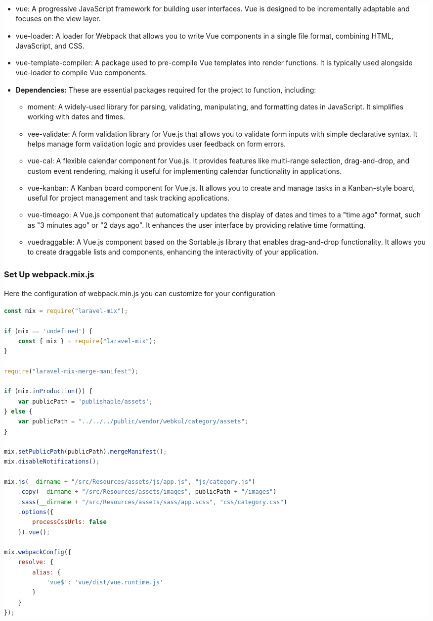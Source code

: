   - vue: A progressive JavaScript framework for building user interfaces. Vue is designed to be incrementally adaptable and focuses on the view layer.

  - vue-loader: A loader for Webpack that allows you to write Vue components in a single file format, combining HTML, JavaScript, and CSS.

  - vue-template-compiler: A package used to pre-compile Vue templates into render functions. It is typically used alongside vue-loader to compile Vue components.

- **Dependencies:** These are essential packages required for the project to function, including:
  - moment: A widely-used library for parsing, validating, manipulating, and formatting dates in JavaScript. It simplifies working with dates and times.

  - vee-validate: A form validation library for Vue.js that allows you to validate form inputs with simple declarative syntax. It helps manage form validation logic and provides user feedback on form errors.

  - vue-cal: A flexible calendar component for Vue.js. It provides features like multi-range selection, drag-and-drop, and custom event rendering, making it useful for implementing calendar functionality in applications.

  - vue-kanban: A Kanban board component for Vue.js. It allows you to create and manage tasks in a Kanban-style board, useful for project management and task tracking applications.

  - vue-timeago: A Vue.js component that automatically updates the display of dates and times to a "time ago" format, such as "3 minutes ago" or "2 days ago". It enhances the user interface by providing relative time formatting.

  - vuedraggable: A Vue.js component based on the Sortable.js library that enables drag-and-drop functionality. It allows you to create draggable lists and components, enhancing the interactivity of your application.

### Set Up webpack.mix.js

Here the configuration of webpack.min.js you can customize for your configuration

```javascript
const mix = require("laravel-mix");

if (mix == 'undefined') {
    const { mix } = require("laravel-mix");
}

require("laravel-mix-merge-manifest");

if (mix.inProduction()) {
    var publicPath = 'publishable/assets';
} else {
    var publicPath = "../../../public/vendor/webkul/category/assets";
}

mix.setPublicPath(publicPath).mergeManifest();
mix.disableNotifications();

mix.js(__dirname + "/src/Resources/assets/js/app.js", "js/category.js")
    .copy(__dirname + "/src/Resources/assets/images", publicPath + "/images")
    .sass(__dirname + "/src/Resources/assets/sass/app.scss", "css/category.css")
    .options({
        processCssUrls: false
    }).vue();

mix.webpackConfig({
    resolve: {
        alias: {
            'vue$': 'vue/dist/vue.runtime.js'
        }
    }
});
```